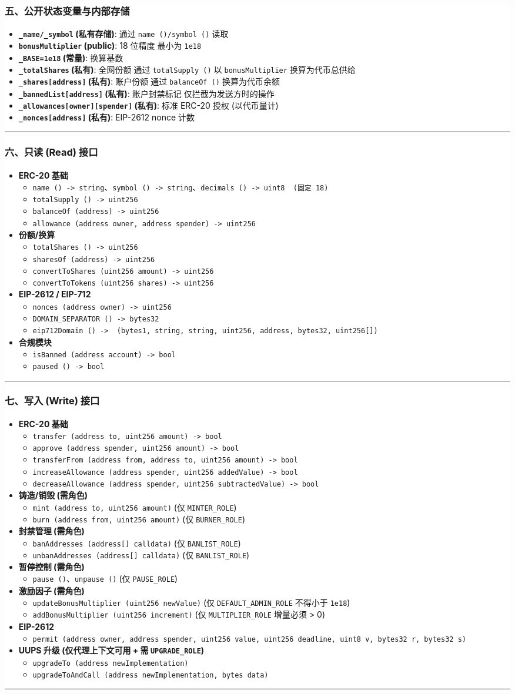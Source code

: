 
### 五、公开状态变量与内部存储
- **`_name/_symbol` (私有存储)**: 通过 `name ()/symbol ()` 读取
- **`bonusMultiplier` (public)**: 18 位精度 最小为 `1e18`
- **`_BASE=1e18` (常量)**: 换算基数
- **`_totalShares` (私有)**: 全网份额 通过 `totalSupply ()` 以 `bonusMultiplier` 换算为代币总供给
- **`_shares[address]` (私有)**: 账户份额 通过 `balanceOf ()` 换算为代币余额
- **`_bannedList[address]` (私有)**: 账户封禁标记 仅拦截为发送方时的操作
- **`_allowances[owner][spender]` (私有)**: 标准 ERC-20 授权 (以代币量计)
- **`_nonces[address]` (私有)**: EIP-2612 nonce 计数

---

### 六、只读 (Read) 接口
- **ERC-20 基础**
  - `name () -> string`、`symbol () -> string`、`decimals () -> uint8  (固定 18)`
  - `totalSupply () -> uint256`
  - `balanceOf (address) -> uint256`
  - `allowance (address owner, address spender) -> uint256`
- **份额/换算**
  - `totalShares () -> uint256`
  - `sharesOf (address) -> uint256`
  - `convertToShares (uint256 amount) -> uint256`
  - `convertToTokens (uint256 shares) -> uint256`
- **EIP-2612 / EIP-712**
  - `nonces (address owner) -> uint256`
  - `DOMAIN_SEPARATOR () -> bytes32`
  - `eip712Domain () ->  (bytes1, string, string, uint256, address, bytes32, uint256[])`
- **合规模块**
  - `isBanned (address account) -> bool`
  - `paused () -> bool`

---

### 七、写入 (Write) 接口
- **ERC-20 基础**
  - `transfer (address to, uint256 amount) -> bool`
  - `approve (address spender, uint256 amount) -> bool`
  - `transferFrom (address from, address to, uint256 amount) -> bool`
  - `increaseAllowance (address spender, uint256 addedValue) -> bool`
  - `decreaseAllowance (address spender, uint256 subtractedValue) -> bool`
- **铸造/销毁 (需角色)**
  - `mint (address to, uint256 amount)` (仅 `MINTER_ROLE`)
  - `burn (address from, uint256 amount)` (仅 `BURNER_ROLE`)
- **封禁管理 (需角色)**
  - `banAddresses (address[] calldata)` (仅 `BANLIST_ROLE`)
  - `unbanAddresses (address[] calldata)` (仅 `BANLIST_ROLE`)
- **暂停控制 (需角色)**
  - `pause ()`、`unpause ()` (仅 `PAUSE_ROLE`)
- **激励因子 (需角色)**
  - `updateBonusMultiplier (uint256 newValue)` (仅 `DEFAULT_ADMIN_ROLE` 不得小于 `1e18`)
  - `addBonusMultiplier (uint256 increment)` (仅 `MULTIPLIER_ROLE` 增量必须 > 0)
- **EIP-2612**
  - `permit (address owner, address spender, uint256 value, uint256 deadline, uint8 v, bytes32 r, bytes32 s)`
- **UUPS 升级 (仅代理上下文可用 + 需 `UPGRADE_ROLE`)**
  - `upgradeTo (address newImplementation)`
  - `upgradeToAndCall (address newImplementation, bytes data)`

---